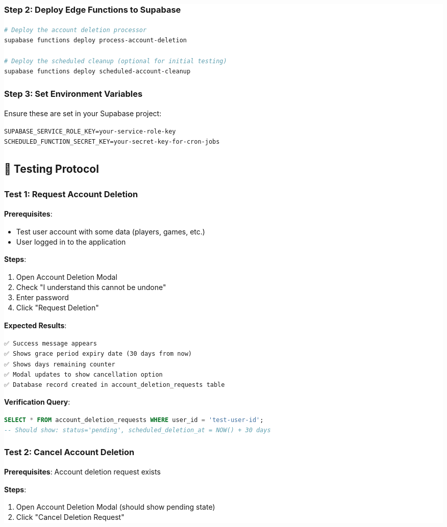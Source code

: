 ### Step 2: Deploy Edge Functions to Supabase

```bash
# Deploy the account deletion processor
supabase functions deploy process-account-deletion

# Deploy the scheduled cleanup (optional for initial testing)
supabase functions deploy scheduled-account-cleanup
```

### Step 3: Set Environment Variables

Ensure these are set in your Supabase project:
```
SUPABASE_SERVICE_ROLE_KEY=your-service-role-key
SCHEDULED_FUNCTION_SECRET_KEY=your-secret-key-for-cron-jobs
```

## 🧪 Testing Protocol

### Test 1: Request Account Deletion

**Prerequisites**: 
- Test user account with some data (players, games, etc.)
- User logged in to the application

**Steps**:
1. Open Account Deletion Modal
2. Check "I understand this cannot be undone"
3. Enter password
4. Click "Request Deletion"

**Expected Results**:
```
✅ Success message appears
✅ Shows grace period expiry date (30 days from now)
✅ Shows days remaining counter
✅ Modal updates to show cancellation option
✅ Database record created in account_deletion_requests table
```

**Verification Query**:
```sql
SELECT * FROM account_deletion_requests WHERE user_id = 'test-user-id';
-- Should show: status='pending', scheduled_deletion_at = NOW() + 30 days
```

### Test 2: Cancel Account Deletion

**Prerequisites**: Account deletion request exists

**Steps**:
1. Open Account Deletion Modal (should show pending state)
2. Click "Cancel Deletion Request"
